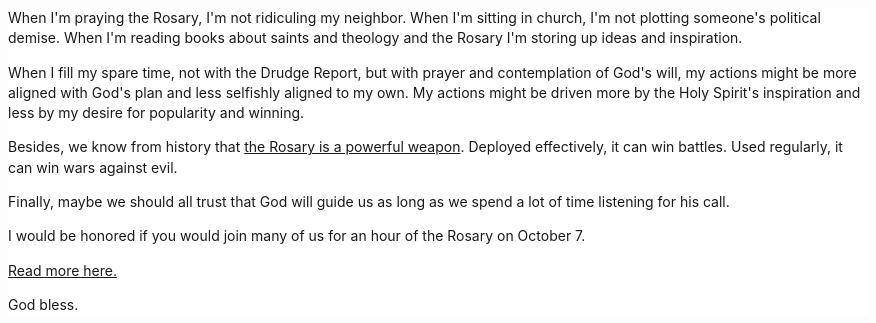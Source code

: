 


When I'm praying the Rosary, I'm not ridiculing my neighbor. When I'm sitting in church, I'm not plotting someone's political demise. When I'm reading books about saints and theology and the Rosary I'm storing up ideas and inspiration. 







When I fill my spare time, not with the Drudge Report, but with prayer and contemplation of God's will, my actions might be more aligned with God's plan and less selfishly aligned to my own. My actions might be driven more by the Holy Spirit's inspiration and less by my desire for popularity and winning. 







Besides, we know from history that [the Rosary is a powerful weapon](https://www.hennessysview.com/2018/09/23/this-day-comes-only-once-a-year/). Deployed effectively, it can win battles. Used regularly, it can win wars against evil. 







Finally, maybe we should all trust that God will guide us as long as we spend a lot of time listening for his call. 







I would be honored if you would join many of us for an hour of the Rosary on October 7. 







[Read more here.](https://www.hennessysview.com/2018/09/18/rosary-coast-to-coast-october-7-pray-for-america/)







God bless.









